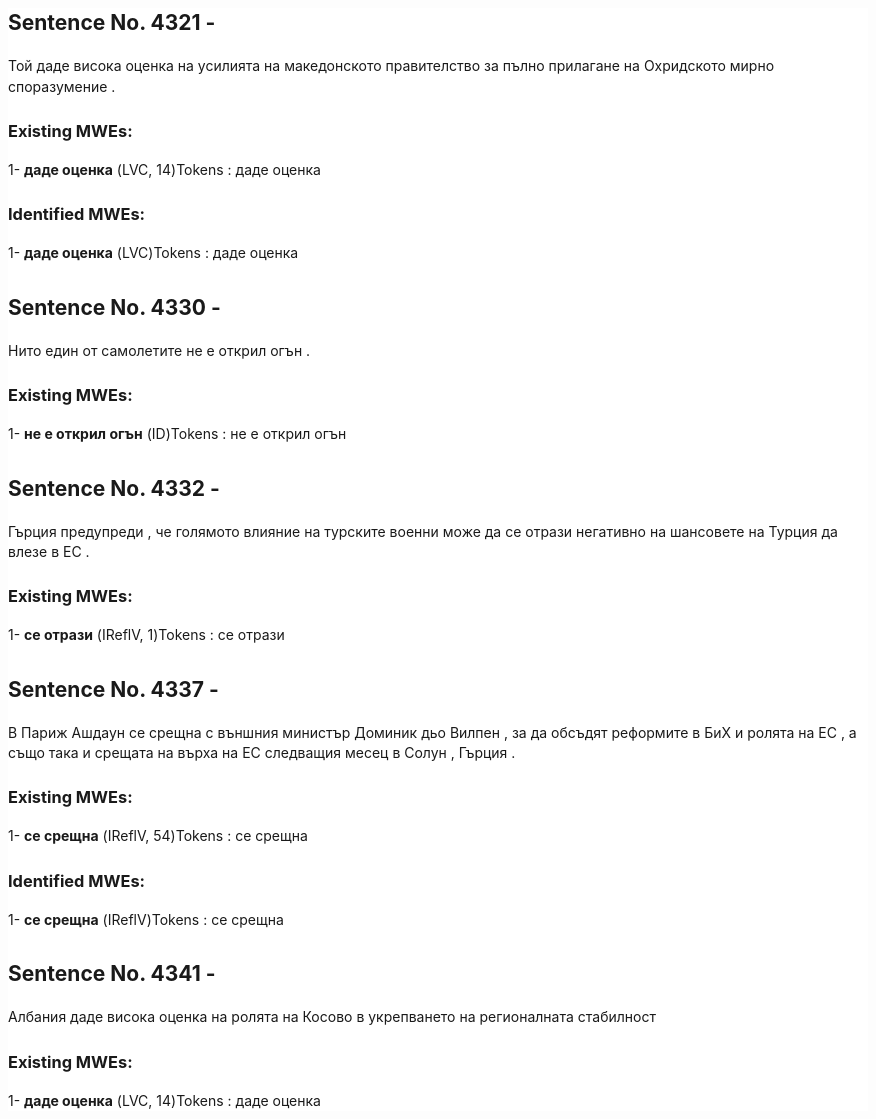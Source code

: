 ## Sentence No. 4321 - 
Той даде висока оценка на усилията на македонското правителство за пълно прилагане на Охридското мирно споразумение .
### Existing MWEs: 
1- **даде оценка** (LVC, 14)Tokens : 
даде
оценка

### Identified MWEs: 
1- **даде оценка** (LVC)Tokens : 
даде
оценка

## Sentence No. 4330 - 
Нито един от самолетите не е открил огън .
### Existing MWEs: 
1- **не е открил огън** (ID)Tokens : 
не
е
открил
огън

## Sentence No. 4332 - 
Гърция предупреди , че голямото влияние на турските военни може да се отрази негативно на шансовете на Турция да влезе в ЕС .
### Existing MWEs: 
1- **се отрази** (IReflV, 1)Tokens : 
се
отрази

## Sentence No. 4337 - 
В Париж Ашдаун се срещна с външния министър Доминик дьо Вилпен , за да обсъдят реформите в БиХ и ролята на ЕС , а също така и срещата на върха на ЕС следващия месец в Солун , Гърция .
### Existing MWEs: 
1- **се срещна** (IReflV, 54)Tokens : 
се
срещна

### Identified MWEs: 
1- **се срещна** (IReflV)Tokens : 
се
срещна

## Sentence No. 4341 - 
Албания даде висока оценка на ролята на Косово в укрепването на регионалната стабилност
### Existing MWEs: 
1- **даде оценка** (LVC, 14)Tokens : 
даде
оценка
